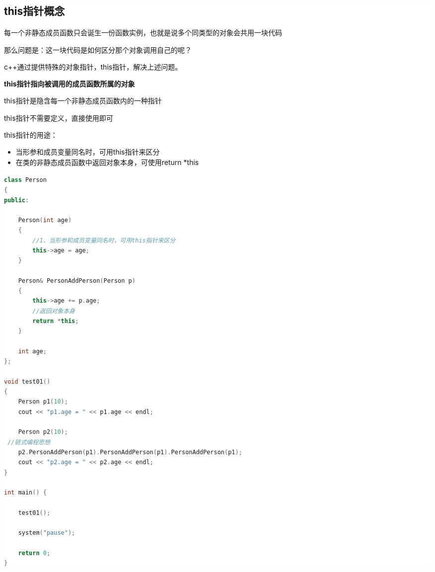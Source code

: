 ## this指针概念

每一个非静态成员函数只会诞生一份函数实例，也就是说多个同类型的对象会共用一块代码

那么问题是：这一块代码是如何区分那个对象调用自己的呢？

c++通过提供特殊的对象指针，this指针，解决上述问题。

**this指针指向被调用的成员函数所属的对象**

this指针是隐含每一个非静态成员函数内的一种指针

this指针不需要定义，直接使用即可

this指针的用途：

- 当形参和成员变量同名时，可用this指针来区分
- 在类的非静态成员函数中返回对象本身，可使用return *this

```cpp
class Person
{
public:

	Person(int age)
	{
		//1、当形参和成员变量同名时，可用this指针来区分
		this->age = age;
	}

	Person& PersonAddPerson(Person p)
	{
		this->age += p.age;
		//返回对象本身
		return *this;
	}

	int age;
};

void test01()
{
	Person p1(10);
	cout << "p1.age = " << p1.age << endl;

	Person p2(10);
 //链式编程思想
	p2.PersonAddPerson(p1).PersonAddPerson(p1).PersonAddPerson(p1);
	cout << "p2.age = " << p2.age << endl;
}

int main() {

	test01();

	system("pause");

	return 0;
}
```
